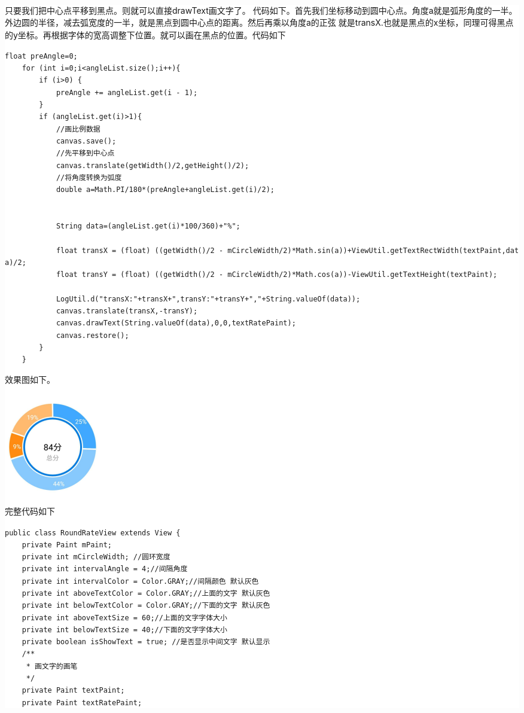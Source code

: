 只要我们把中心点平移到黑点。则就可以直接drawText画文字了。
代码如下。首先我们坐标移动到圆中心点。角度a就是弧形角度的一半。外边圆的半径，减去弧宽度的一半，就是黑点到圆中心点的距离。然后再乘以角度a的正弦 就是transX.也就是黑点的x坐标，同理可得黑点的y坐标。再根据字体的宽高调整下位置。就可以画在黑点的位置。代码如下

 	float preAngle=0;
        for (int i=0;i<angleList.size();i++){
            if (i>0) {
                preAngle += angleList.get(i - 1);
            }
            if (angleList.get(i)>1){
                //画比例数据
                canvas.save();
                //先平移到中心点
                canvas.translate(getWidth()/2,getHeight()/2);
                //将角度转换为弧度
                double a=Math.PI/180*(preAngle+angleList.get(i)/2);


                String data=(angleList.get(i)*100/360)+"%";

                float transX = (float) ((getWidth()/2 - mCircleWidth/2)*Math.sin(a))+ViewUtil.getTextRectWidth(textPaint,data)/2;
                float transY = (float) ((getWidth()/2 - mCircleWidth/2)*Math.cos(a))-ViewUtil.getTextHeight(textPaint);

                LogUtil.d("transX:"+transX+",transY:"+transY+","+String.valueOf(data));
                canvas.translate(transX,-transY);
                canvas.drawText(String.valueOf(data),0,0,textRatePaint);
                canvas.restore();
            }
        }


效果图如下。

![Image text](3.png)

完整代码如下



	public class RoundRateView extends View {
	    private Paint mPaint;
	    private int mCircleWidth; //圆环宽度
	    private int intervalAngle = 4;//间隔角度
	    private int intervalColor = Color.GRAY;//间隔颜色 默认灰色
	    private int aboveTextColor = Color.GRAY;//上面的文字 默认灰色
	    private int belowTextColor = Color.GRAY;//下面的文字 默认灰色
	    private int aboveTextSize = 60;//上面的文字字体大小
	    private int belowTextSize = 40;//下面的文字字体大小
	    private boolean isShowText = true; //是否显示中间文字 默认显示
	    /**
	     * 画文字的画笔
	     */
	    private Paint textPaint;
	    private Paint textRatePaint;
	
